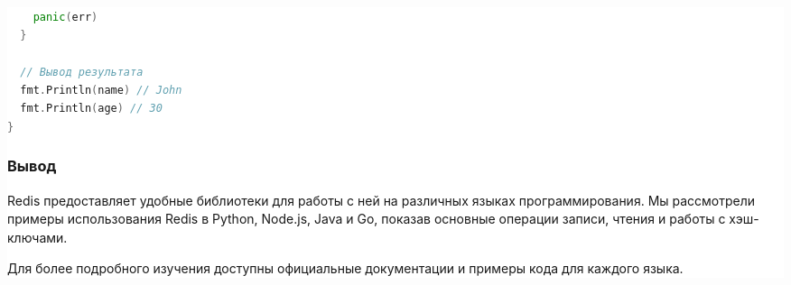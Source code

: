 ```go
    panic(err)
  }

  // Вывод результата
  fmt.Println(name) // John
  fmt.Println(age) // 30
}
```

### Вывод

Redis предоставляет удобные библиотеки для работы с ней на различных языках программирования. Мы рассмотрели примеры использования Redis в Python, Node.js, Java и Go, показав основные операции записи, чтения и работы с хэш-ключами.

Для более подробного изучения доступны официальные документации и примеры кода для каждого языка.
